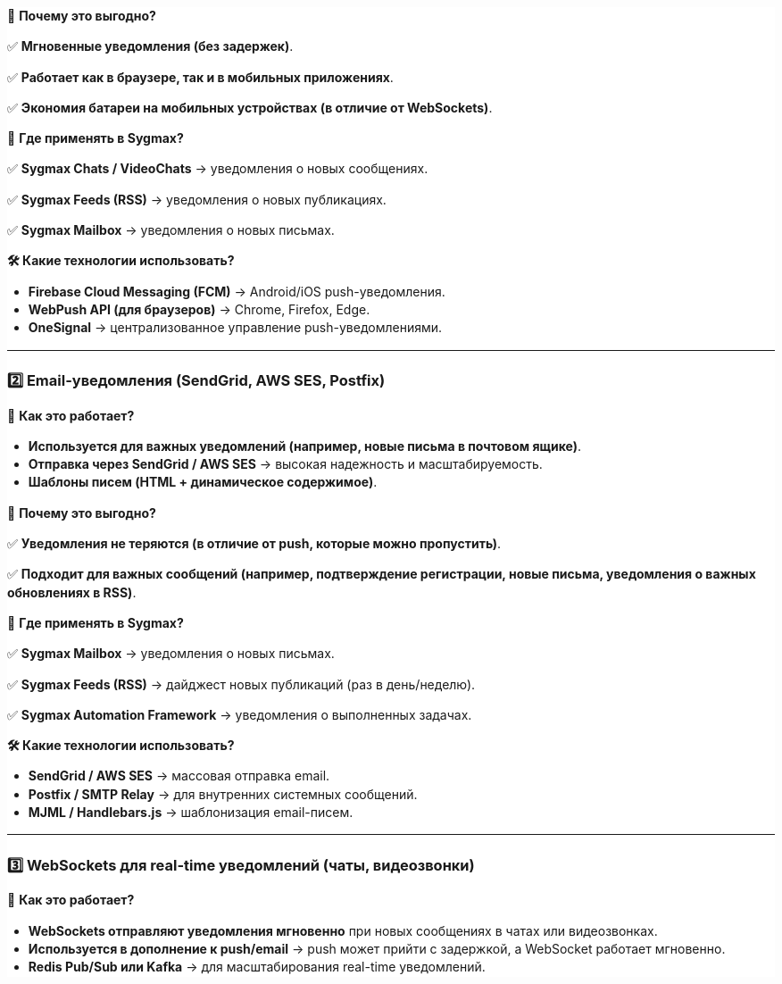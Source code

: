 📌 **Почему это выгодно?**

✅ **Мгновенные уведомления (без задержек)**.

✅ **Работает как в браузере, так и в мобильных приложениях**.

✅ **Экономия батареи на мобильных устройствах (в отличие от WebSockets)**.

📌 **Где применять в Sygmax?**

✅ **Sygmax Chats / VideoChats** → уведомления о новых сообщениях.

✅ **Sygmax Feeds (RSS)** → уведомления о новых публикациях.

✅ **Sygmax Mailbox** → уведомления о новых письмах.

**🛠 Какие технологии использовать?**

- **Firebase Cloud Messaging (FCM)** → Android/iOS push-уведомления.
- **WebPush API (для браузеров)** → Chrome, Firefox, Edge.
- **OneSignal** → централизованное управление push-уведомлениями.

---

### **2️⃣ Email-уведомления (SendGrid, AWS SES, Postfix)**

📌 **Как это работает?**

- **Используется для важных уведомлений (например, новые письма в почтовом ящике)**.
- **Отправка через SendGrid / AWS SES** → высокая надежность и масштабируемость.
- **Шаблоны писем (HTML + динамическое содержимое)**.

📌 **Почему это выгодно?**

✅ **Уведомления не теряются (в отличие от push, которые можно пропустить)**.

✅ **Подходит для важных сообщений (например, подтверждение регистрации, новые письма, уведомления о важных обновлениях в RSS)**.

📌 **Где применять в Sygmax?**

✅ **Sygmax Mailbox** → уведомления о новых письмах.

✅ **Sygmax Feeds (RSS)** → дайджест новых публикаций (раз в день/неделю).

✅ **Sygmax Automation Framework** → уведомления о выполненных задачах.

**🛠 Какие технологии использовать?**

- **SendGrid / AWS SES** → массовая отправка email.
- **Postfix / SMTP Relay** → для внутренних системных сообщений.
- **MJML / Handlebars.js** → шаблонизация email-писем.

---

### **3️⃣ WebSockets для real-time уведомлений (чаты, видеозвонки)**

📌 **Как это работает?**

- **WebSockets отправляют уведомления мгновенно** при новых сообщениях в чатах или видеозвонках.
- **Используется в дополнение к push/email** → push может прийти с задержкой, а WebSocket работает мгновенно.
- **Redis Pub/Sub или Kafka** → для масштабирования real-time уведомлений.
